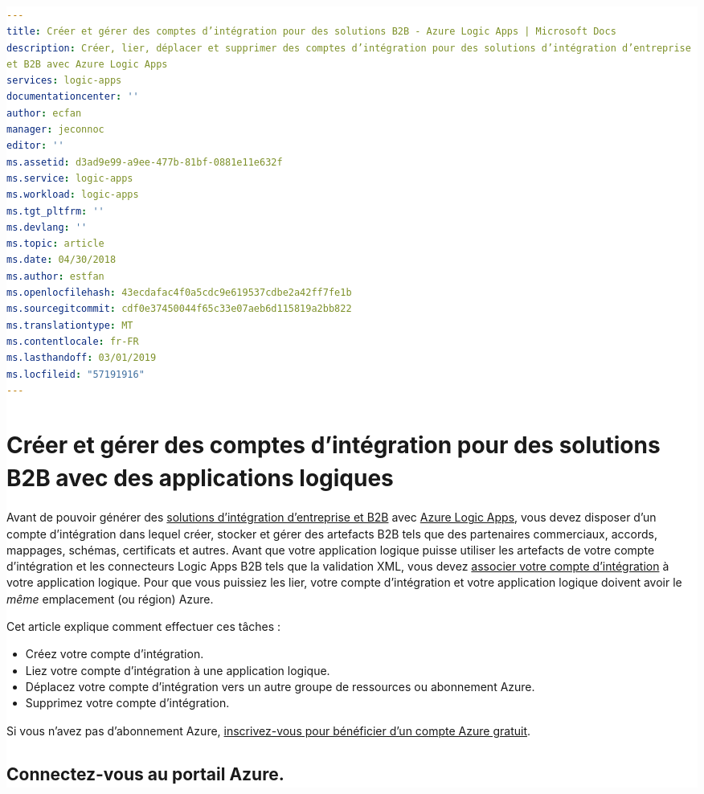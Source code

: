 ```yaml
---
title: Créer et gérer des comptes d’intégration pour des solutions B2B - Azure Logic Apps | Microsoft Docs
description: Créer, lier, déplacer et supprimer des comptes d’intégration pour des solutions d’intégration d’entreprise et B2B avec Azure Logic Apps
services: logic-apps
documentationcenter: ''
author: ecfan
manager: jeconnoc
editor: ''
ms.assetid: d3ad9e99-a9ee-477b-81bf-0881e11e632f
ms.service: logic-apps
ms.workload: logic-apps
ms.tgt_pltfrm: ''
ms.devlang: ''
ms.topic: article
ms.date: 04/30/2018
ms.author: estfan
ms.openlocfilehash: 43ecdafac4f0a5cdc9e619537cdbe2a42ff7fe1b
ms.sourcegitcommit: cdf0e37450044f65c33e07aeb6d115819a2bb822
ms.translationtype: MT
ms.contentlocale: fr-FR
ms.lasthandoff: 03/01/2019
ms.locfileid: "57191916"
---
```

# <a name="create-and-manage-integration-accounts-for-b2b-solutions-with-logic-apps"></a>Créer et gérer des comptes d’intégration pour des solutions B2B avec des applications logiques

Avant de pouvoir générer des [solutions d’intégration d’entreprise et B2B](../logic-apps/logic-apps-enterprise-integration-overview.md) avec [Azure Logic Apps](../logic-apps/logic-apps-overview.md), vous devez disposer d’un compte d’intégration dans lequel créer, stocker et gérer des artefacts B2B tels que des partenaires commerciaux, accords, mappages, schémas, certificats et autres. Avant que votre application logique puisse utiliser les artefacts de votre compte d’intégration et les connecteurs Logic Apps B2B tels que la validation XML, vous devez [associer votre compte d’intégration](#link-account) à votre application logique. Pour que vous puissiez les lier, votre compte d’intégration et votre application logique doivent avoir le *même* emplacement (ou région) Azure.

Cet article explique comment effectuer ces tâches :

* Créez votre compte d’intégration.
* Liez votre compte d’intégration à une application logique.
* Déplacez votre compte d’intégration vers un autre groupe de ressources ou abonnement Azure.
* Supprimez votre compte d’intégration.

Si vous n’avez pas d’abonnement Azure, <a href="https://azure.microsoft.com/free/" target="_blank">inscrivez-vous pour bénéficier d’un compte Azure gratuit</a>.

## <a name="sign-in-to-the-azure-portal"></a>Connectez-vous au portail Azure.
